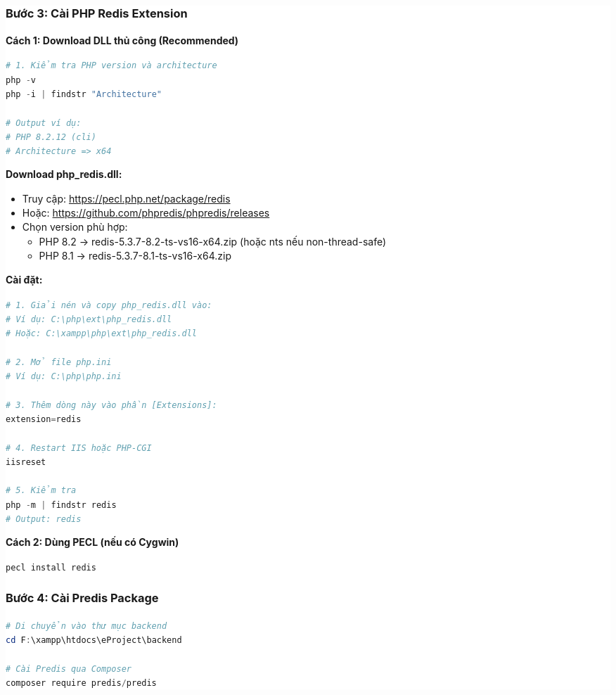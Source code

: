 ### **Bước 3: Cài PHP Redis Extension**

**Cách 1: Download DLL thủ công (Recommended)**

```powershell
# 1. Kiểm tra PHP version và architecture
php -v
php -i | findstr "Architecture"

# Output ví dụ:
# PHP 8.2.12 (cli)
# Architecture => x64
```

**Download php_redis.dll:**
- Truy cập: https://pecl.php.net/package/redis
- Hoặc: https://github.com/phpredis/phpredis/releases
- Chọn version phù hợp:
  - PHP 8.2 → redis-5.3.7-8.2-ts-vs16-x64.zip (hoặc nts nếu non-thread-safe)
  - PHP 8.1 → redis-5.3.7-8.1-ts-vs16-x64.zip

**Cài đặt:**

```powershell
# 1. Giải nén và copy php_redis.dll vào:
# Ví dụ: C:\php\ext\php_redis.dll
# Hoặc: C:\xampp\php\ext\php_redis.dll

# 2. Mở file php.ini
# Ví dụ: C:\php\php.ini

# 3. Thêm dòng này vào phần [Extensions]:
extension=redis

# 4. Restart IIS hoặc PHP-CGI
iisreset

# 5. Kiểm tra
php -m | findstr redis
# Output: redis
```

**Cách 2: Dùng PECL (nếu có Cygwin)**

```bash
pecl install redis
```

### **Bước 4: Cài Predis Package**

```powershell
# Di chuyển vào thư mục backend
cd F:\xampp\htdocs\eProject\backend

# Cài Predis qua Composer
composer require predis/predis
```
